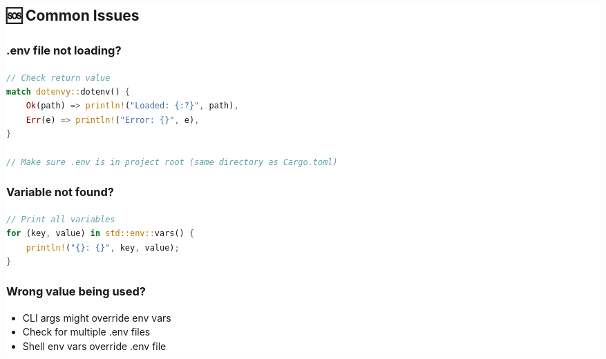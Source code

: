 ## 🆘 Common Issues

### .env file not loading?
```rust
// Check return value
match dotenvy::dotenv() {
    Ok(path) => println!("Loaded: {:?}", path),
    Err(e) => println!("Error: {}", e),
}

// Make sure .env is in project root (same directory as Cargo.toml)
```

### Variable not found?
```rust
// Print all variables
for (key, value) in std::env::vars() {
    println!("{}: {}", key, value);
}
```

### Wrong value being used?
- CLI args might override env vars
- Check for multiple .env files
- Shell env vars override .env file
